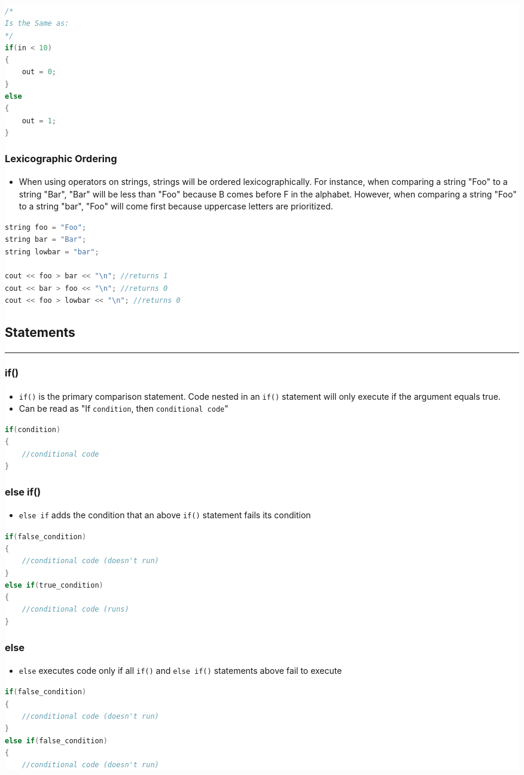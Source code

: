 ```cpp
/*
Is the Same as:
*/
if(in < 10)
{
    out = 0;
}
else
{
    out = 1;
}
```
### Lexicographic Ordering
- When using operators on strings, strings will be ordered lexicographically. For instance, when comparing a string "Foo" to a string "Bar", "Bar" will be less than "Foo" because B comes before F in the alphabet. However, when comparing a string "Foo" to a string "bar", "Foo" will come first because uppercase letters are prioritized.
```cpp
string foo = "Foo";
string bar = "Bar";
string lowbar = "bar";

cout << foo > bar << "\n"; //returns 1
cout << bar > foo << "\n"; //returns 0
cout << foo > lowbar << "\n"; //returns 0
 ```
## Statements
---
### if()
- `if()` is the primary comparison statement. Code nested in an `if()` statement will only execute if the argument equals true.
- Can be read as "If `condition`, then `conditional code`"
```cpp
if(condition)
{
    //conditional code
}
```
### else if()
- `else if` adds the condition that an above `if()` statement fails its condition
```cpp
if(false_condition)
{
    //conditional code (doesn't run)
}
else if(true_condition)
{
    //conditional code (runs)
}
```
### else
- `else` executes code only if all `if()` and `else if()` statements above fail to execute
```cpp
if(false_condition)
{
    //conditional code (doesn't run)
}
else if(false_condition)
{
    //conditional code (doesn't run)
```